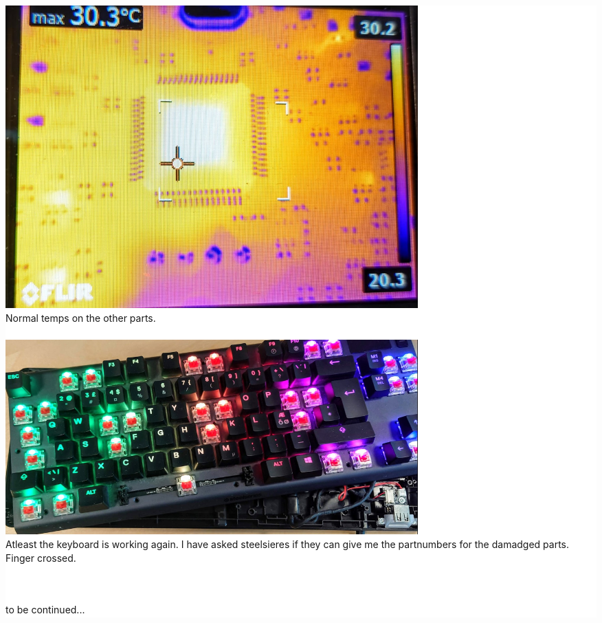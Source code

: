 <img src="https://github.com/peter-strom/apex7/blob/7f77f5aedef96dc7562f0562d800369d29a9c53c/doc/flir.jpg" width="600" >
<br> Normal temps on the other parts.
<br><br>

<img src="https://github.com/peter-strom/apex7/blob/7f77f5aedef96dc7562f0562d800369d29a9c53c/doc/working.jpg" width="600" >
<br>
Atleast the keyboard is working again.  I have asked steelsieres if they can give me the partnumbers for the damadged parts. Finger crossed. 

<br><br>to be continued...
